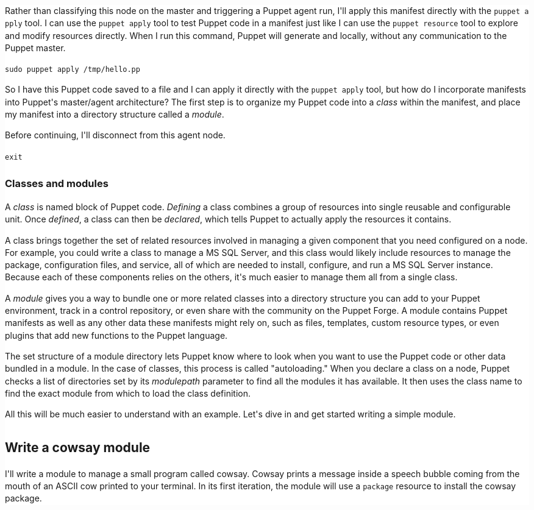 Rather than classifying this node on the master and triggering a Puppet agent
run, I'll apply this manifest directly with the `puppet apply` tool. I can use the
`puppet apply` tool to test Puppet code in a manifest just like I can use the 
`puppet resource` tool to explore and modify resources directly. When I run this
command, Puppet will generate and locally, without any communication to the Puppet
master.

    sudo puppet apply /tmp/hello.pp 

So I have this Puppet code saved to a file and I can apply it directly with the
`puppet apply` tool, but how do I incorporate manifests into Puppet's
master/agent architecture? The first step is to organize my Puppet code into
a *class* within the manifest, and place my manifest into a directory structure
called a *module*.

Before continuing, I'll disconnect from this agent node.

    exit

### Classes and modules

A *class* is named block of Puppet code. *Defining* a class
combines a group of resources into single reusable and configurable unit. Once
*defined*, a class can then be *declared*, which tells Puppet to actually apply the
resources it contains.

A class brings together the set of related resources involved in managing a given
component that you need configured on a node. For example, you could write a class to manage a MS SQL Server,
and this class would likely include resources to manage the package, configuration files, and service,
all of which are needed to install, configure, and run a MS SQL Server instance. Because
each of these components relies on the others, it's much easier to manage them all
from a single class.

A *module* gives you a way to bundle one or more related classes into a directory structure
you can add to your Puppet environment, track in a control repository, or even share with the
community on the Puppet Forge. A module contains Puppet manifests as well as any other data
these manifests might rely on, such as files, templates, custom resource types, or even plugins
that add new functions to the Puppet language.

The set structure of a module directory lets Puppet know where to look when you want
to use the Puppet code or other data bundled in a module. In the case of classes, this
process is called "autoloading." When you declare a class on a node, Puppet checks a
list of directories set by its *modulepath* parameter to find all the modules it has
available. It then uses the class name to find the exact module from which to load the
class definition.

All this will be much easier to understand with an example.
Let's dive in and get started writing a simple module.

## Write a cowsay module

I'll write a module to manage a small program called
cowsay. Cowsay prints a message inside a speech bubble coming from the
mouth of an ASCII cow printed to your terminal. In its first iteration,
the module will use a `package` resource to install the cowsay package.

